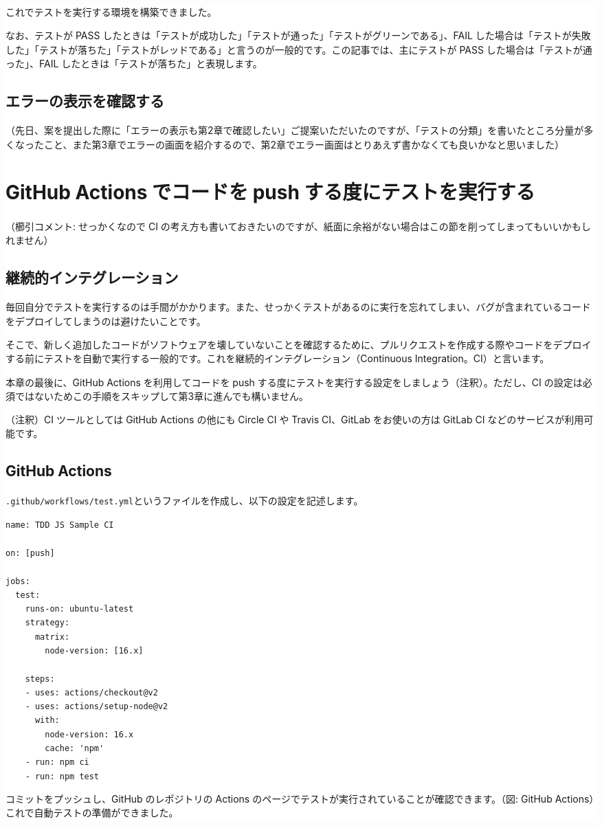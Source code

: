 これでテストを実行する環境を構築できました。

なお、テストが PASS したときは「テストが成功した」「テストが通った」「テストがグリーンである」、FAIL した場合は「テストが失敗した」「テストが落ちた」「テストがレッドである」と言うのが一般的です。この記事では、主にテストが PASS した場合は「テストが通った」、FAIL したときは「テストが落ちた」と表現します。

## エラーの表示を確認する
（先日、案を提出した際に「エラーの表示も第2章で確認したい」ご提案いただいたのですが、「テストの分類」を書いたところ分量が多くなったこと、また第3章でエラーの画面を紹介するので、第2章でエラー画面はとりあえず書かなくても良いかなと思いました）

# GitHub Actions でコードを push する度にテストを実行する
（櫛引コメント: せっかくなので CI の考え方も書いておきたいのですが、紙面に余裕がない場合はこの節を削ってしまってもいいかもしれません）

## 継続的インテグレーション
毎回自分でテストを実行するのは手間がかかります。また、せっかくテストがあるのに実行を忘れてしまい、バグが含まれているコードをデプロイしてしまうのは避けたいことです。

そこで、新しく追加したコードがソフトウェアを壊していないことを確認するために、プルリクエストを作成する際やコードをデプロイする前にテストを自動で実行する一般的です。これを継続的インテグレーション（Continuous Integration。CI）と言います。

本章の最後に、GitHub Actions を利用してコードを push する度にテストを実行する設定をしましょう（注釈）。ただし、CI の設定は必須ではないためこの手順をスキップして第3章に進んでも構いません。

（注釈）CI ツールとしては GitHub Actions の他にも Circle CI や Travis CI、GitLab をお使いの方は GitLab CI などのサービスが利用可能です。

## GitHub Actions
`.github/workflows/test.yml`というファイルを作成し、以下の設定を記述します。

```
name: TDD JS Sample CI

on: [push]

jobs:
  test:
    runs-on: ubuntu-latest
    strategy:
      matrix:
        node-version: [16.x]

    steps:
    - uses: actions/checkout@v2
    - uses: actions/setup-node@v2
      with:
        node-version: 16.x
        cache: 'npm'
    - run: npm ci
    - run: npm test
```

コミットをプッシュし、GitHub のレポジトリの Actions のページでテストが実行されていることが確認できます。（図: GitHub Actions）これで自動テストの準備ができました。

